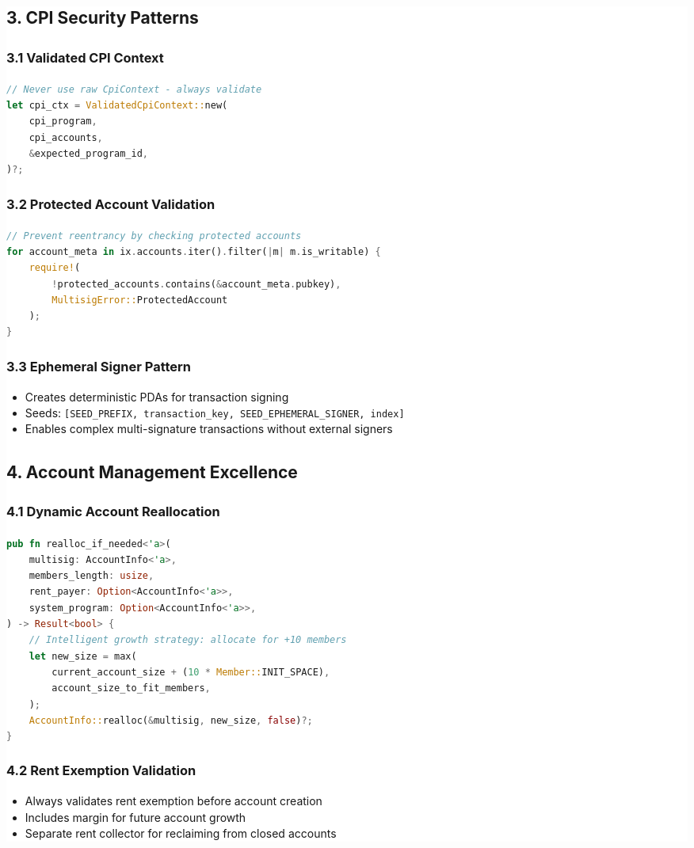 ## 3. CPI Security Patterns

### 3.1 Validated CPI Context
```rust
// Never use raw CpiContext - always validate
let cpi_ctx = ValidatedCpiContext::new(
    cpi_program,
    cpi_accounts,
    &expected_program_id,
)?;
```

### 3.2 Protected Account Validation
```rust
// Prevent reentrancy by checking protected accounts
for account_meta in ix.accounts.iter().filter(|m| m.is_writable) {
    require!(
        !protected_accounts.contains(&account_meta.pubkey),
        MultisigError::ProtectedAccount
    );
}
```

### 3.3 Ephemeral Signer Pattern
- Creates deterministic PDAs for transaction signing
- Seeds: `[SEED_PREFIX, transaction_key, SEED_EPHEMERAL_SIGNER, index]`
- Enables complex multi-signature transactions without external signers

## 4. Account Management Excellence

### 4.1 Dynamic Account Reallocation
```rust
pub fn realloc_if_needed<'a>(
    multisig: AccountInfo<'a>,
    members_length: usize,
    rent_payer: Option<AccountInfo<'a>>,
    system_program: Option<AccountInfo<'a>>,
) -> Result<bool> {
    // Intelligent growth strategy: allocate for +10 members
    let new_size = max(
        current_account_size + (10 * Member::INIT_SPACE),
        account_size_to_fit_members,
    );
    AccountInfo::realloc(&multisig, new_size, false)?;
}
```

### 4.2 Rent Exemption Validation
- Always validates rent exemption before account creation
- Includes margin for future account growth
- Separate rent collector for reclaiming from closed accounts

